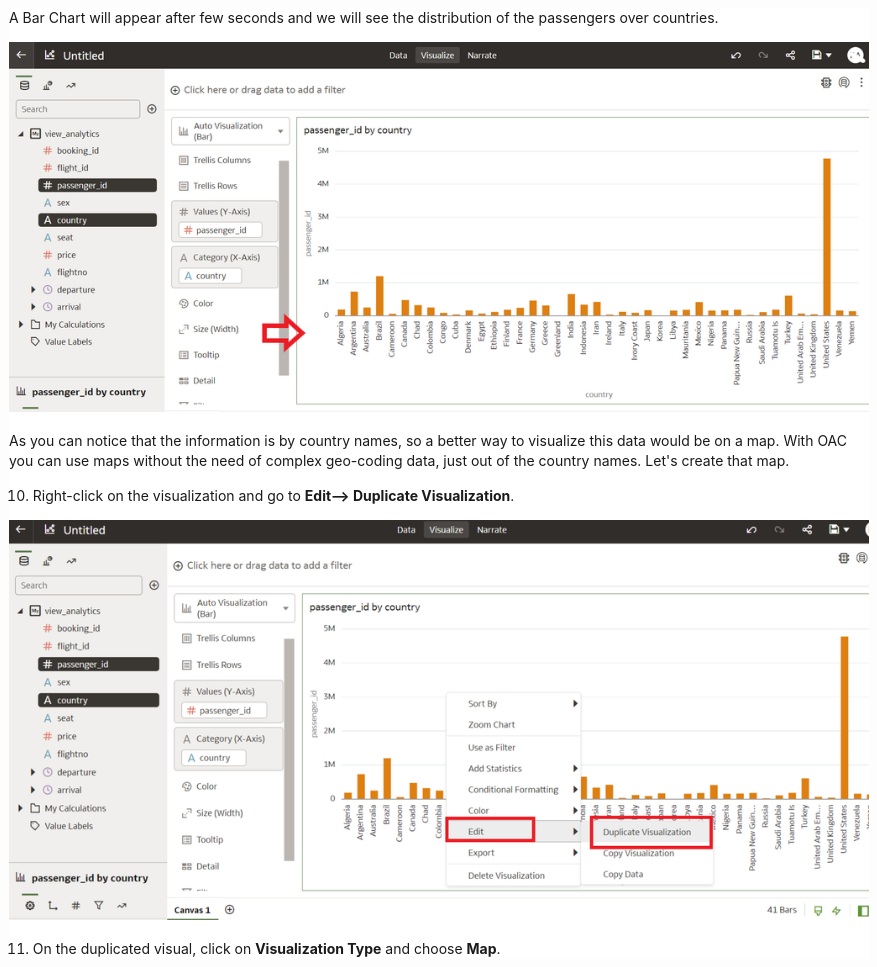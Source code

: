  A Bar Chart will appear after few seconds and we will see the distribution of the passengers over countries. 

![Oracle Analytics dashboard create best visualization](./images/Lab4-task2.5-1.png)

  As you can notice that the information is by country names, so a better way to visualize this data would be on a map. With OAC you can use maps without the need of complex geo-coding data, just out of the country names. Let's create that map.
 
10. Right-click on the visualization and go to **Edit--> Duplicate Visualization**.
 
![Oracle Analytics dashboard create best visualization](./images/Lab4-task2.5-2.png)

11. On the duplicated visual, click on **Visualization Type** and choose **Map**.
